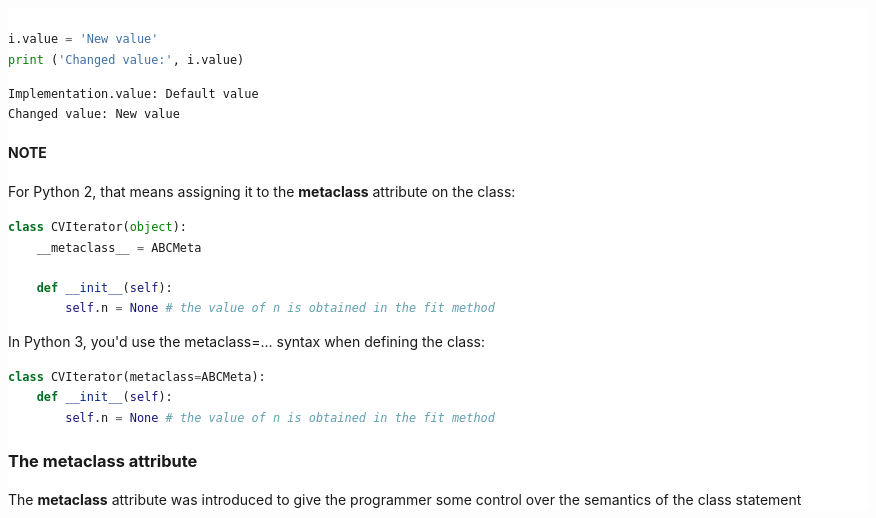 ```python

i.value = 'New value'
print ('Changed value:', i.value)
```

    Implementation.value: Default value
    Changed value: New value


#### NOTE #####
For Python 2, that means assigning it to the __metaclass__ attribute on the class:
```python
class CVIterator(object):
    __metaclass__ = ABCMeta

    def __init__(self):
        self.n = None # the value of n is obtained in the fit method
```
In Python 3, you'd use the metaclass=... syntax when defining the class:
```python
class CVIterator(metaclass=ABCMeta):
    def __init__(self):
        self.n = None # the value of n is obtained in the fit method
```

### The __metaclass__ attribute

The __metaclass__ attribute was introduced to give the programmer some control over the semantics of the class statement
